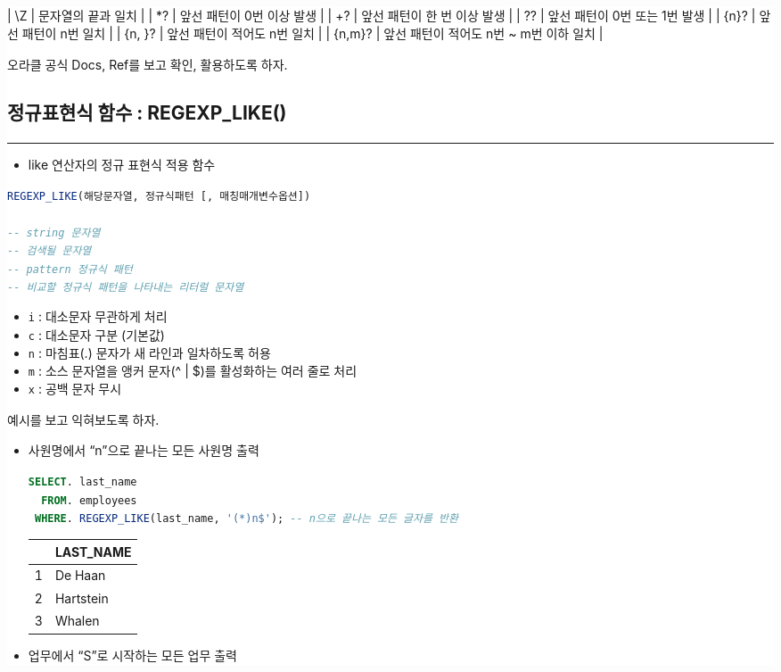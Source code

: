 | \Z | 문자열의 끝과 일치 |
| *? | 앞선 패턴이 0번 이상 발생 |
| +? | 앞선 패턴이 한 번 이상 발생 |
| ?? | 앞선 패턴이 0번 또는 1번 발생 |
| {n}? | 앞선 패턴이 n번 일치 |
| {n, }? | 앞선 패턴이 적어도 n번 일치 |
| {n,m}? | 앞선 패턴이 적어도 n번 ~ m번 이하 일치 |

오라클 공식 Docs, Ref를 보고 확인, 활용하도록 하자.

## 정규표현식 함수 : REGEXP_LIKE()

---

- like 연산자의 정규 표현식 적용 함수

```sql
REGEXP_LIKE(해당문자열, 정규식패턴 [, 매칭매개변수옵션])

-- string 문자열
-- 검색될 문자열
-- pattern 정규식 패턴
-- 비교할 정규식 패턴을 나타내는 리터럴 문자열
```

- `i` : 대소문자 무관하게 처리
- `c` : 대소문자 구분 (기본값)
- `n` : 마침표(.) 문자가 새 라인과 일차하도록 허용
- `m` : 소스 문자열을 앵커 문자(^ | $)를 활성화하는 여러 줄로 처리
- `x` : 공백 문자 무시

예시를 보고 익혀보도록 하자.

- 사원명에서 “n”으로 끝나는 모든 사원명 출력
    
    ```sql
    SELECT. last_name
      FROM. employees
     WHERE. REGEXP_LIKE(last_name, '(*)n$'); -- n으로 끝나는 모든 글자를 반환
    ```
    
    |  | LAST_NAME |
    | --- | --- |
    | 1 | De Haan |
    | 2 | Hartstein |
    | 3 | Whalen |
- 업무에서 “S”로 시작하는 모든 업무 출력
    
